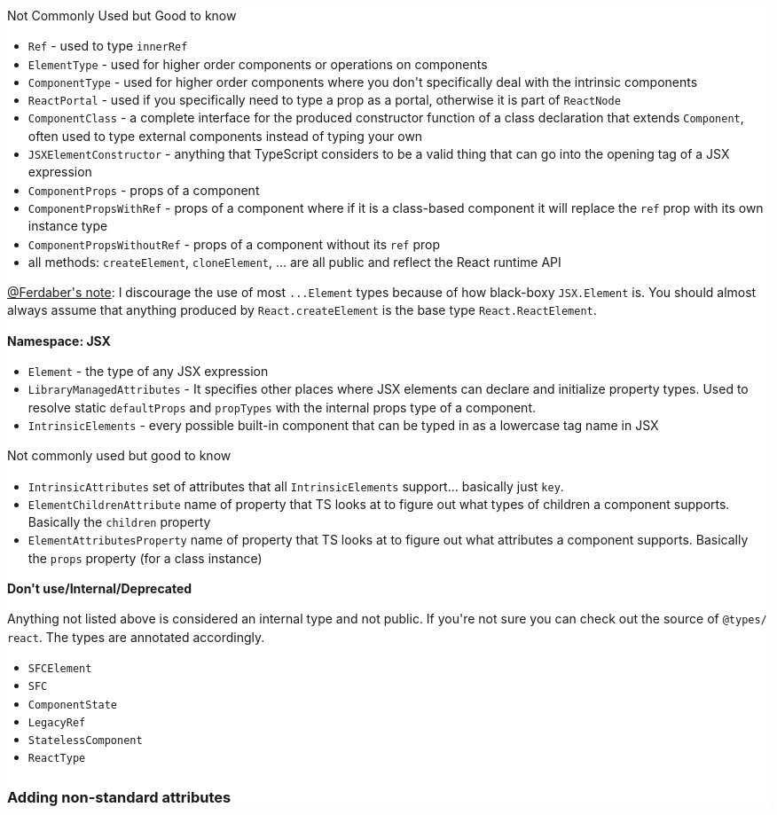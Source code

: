 Not Commonly Used but Good to know

- `Ref` - used to type `innerRef`
- `ElementType` - used for higher order components or operations on components
- `ComponentType` - used for higher order components where you don't specifically deal with the intrinsic components
- `ReactPortal` - used if you specifically need to type a prop as a portal, otherwise it is part of `ReactNode`
- `ComponentClass` - a complete interface for the produced constructor function of a class declaration that extends `Component`, often used to type external components instead of typing your own
- `JSXElementConstructor` - anything that TypeScript considers to be a valid thing that can go into the opening tag of a JSX expression
- `ComponentProps` - props of a component
- `ComponentPropsWithRef` - props of a component where if it is a class-based component it will replace the `ref` prop with its own instance type
- `ComponentPropsWithoutRef` - props of a component without its `ref` prop
- all methods: `createElement`, `cloneElement`, ... are all public and reflect the React runtime API

[@Ferdaber's note](https://github.com/typescript-cheatsheets/react-typescript-cheatsheet/pull/69): I discourage the use of most `...Element` types because of how black-boxy `JSX.Element` is. You should almost always assume that anything produced by `React.createElement` is the base type `React.ReactElement`.

**Namespace: JSX**

- `Element` - the type of any JSX expression
- `LibraryManagedAttributes` - It specifies other places where JSX elements can declare and initialize property types. Used to resolve static `defaultProps` and `propTypes` with the internal props type of a component.
- `IntrinsicElements` - every possible built-in component that can be typed in as a lowercase tag name in JSX

Not commonly used but good to know

- `IntrinsicAttributes` set of attributes that all `IntrinsicElements` support... basically just `key`.
- `ElementChildrenAttribute` name of property that TS looks at to figure out what types of children a component supports. Basically the `children` property
- `ElementAttributesProperty` name of property that TS looks at to figure out what attributes a component supports. Basically the `props` property (for a class instance)

**Don't use/Internal/Deprecated**

Anything not listed above is considered an internal type and not public. If you're not sure you can check out the source of `@types/react`. The types are annotated accordingly.

- `SFCElement`
- `SFC`
- `ComponentState`
- `LegacyRef`
- `StatelessComponent`
- `ReactType`

### Adding non-standard attributes
